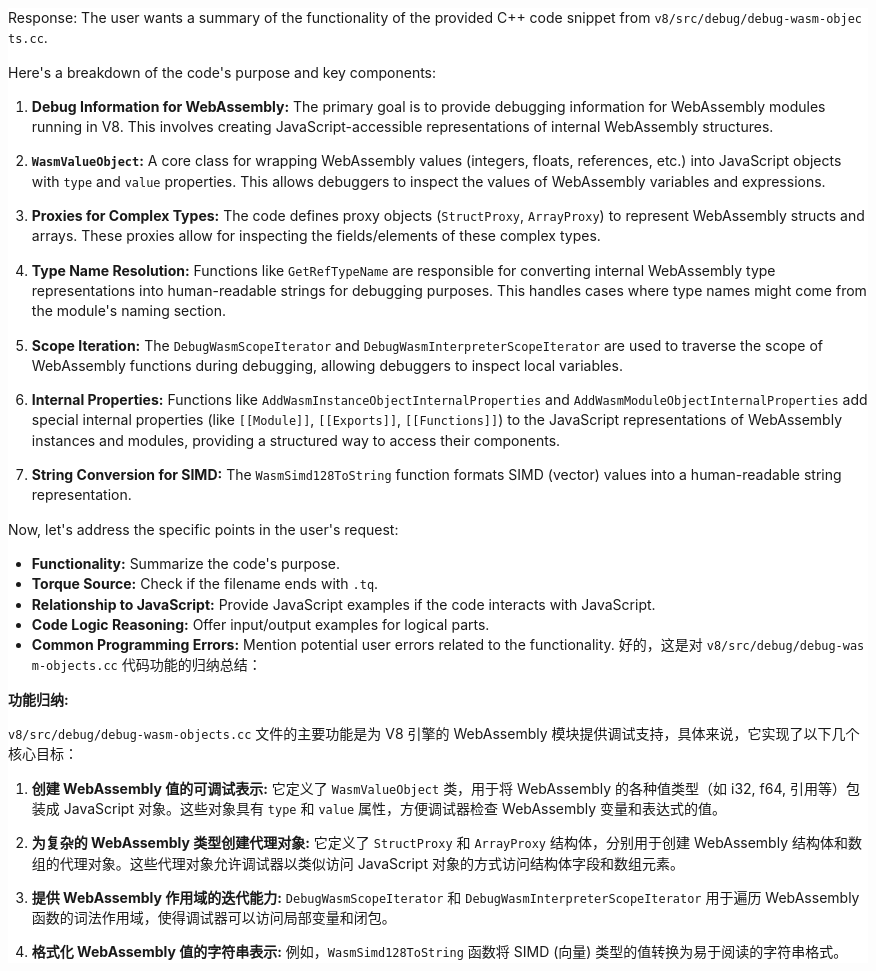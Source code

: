 Response:
The user wants a summary of the functionality of the provided C++ code snippet from `v8/src/debug/debug-wasm-objects.cc`.

Here's a breakdown of the code's purpose and key components:

1. **Debug Information for WebAssembly:** The primary goal is to provide debugging information for WebAssembly modules running in V8. This involves creating JavaScript-accessible representations of internal WebAssembly structures.

2. **`WasmValueObject`:** A core class for wrapping WebAssembly values (integers, floats, references, etc.) into JavaScript objects with `type` and `value` properties. This allows debuggers to inspect the values of WebAssembly variables and expressions.

3. **Proxies for Complex Types:** The code defines proxy objects (`StructProxy`, `ArrayProxy`) to represent WebAssembly structs and arrays. These proxies allow for inspecting the fields/elements of these complex types.

4. **Type Name Resolution:** Functions like `GetRefTypeName` are responsible for converting internal WebAssembly type representations into human-readable strings for debugging purposes. This handles cases where type names might come from the module's naming section.

5. **Scope Iteration:**  The `DebugWasmScopeIterator` and `DebugWasmInterpreterScopeIterator` are used to traverse the scope of WebAssembly functions during debugging, allowing debuggers to inspect local variables.

6. **Internal Properties:** Functions like `AddWasmInstanceObjectInternalProperties` and `AddWasmModuleObjectInternalProperties` add special internal properties (like `[[Module]]`, `[[Exports]]`, `[[Functions]]`) to the JavaScript representations of WebAssembly instances and modules, providing a structured way to access their components.

7. **String Conversion for SIMD:** The `WasmSimd128ToString` function formats SIMD (vector) values into a human-readable string representation.

Now, let's address the specific points in the user's request:

* **Functionality:**  Summarize the code's purpose.
* **Torque Source:**  Check if the filename ends with `.tq`.
* **Relationship to JavaScript:**  Provide JavaScript examples if the code interacts with JavaScript.
* **Code Logic Reasoning:**  Offer input/output examples for logical parts.
* **Common Programming Errors:**  Mention potential user errors related to the functionality.
好的，这是对 `v8/src/debug/debug-wasm-objects.cc` 代码功能的归纳总结：

**功能归纳:**

`v8/src/debug/debug-wasm-objects.cc` 文件的主要功能是为 V8 引擎的 WebAssembly 模块提供调试支持，具体来说，它实现了以下几个核心目标：

1. **创建 WebAssembly 值的可调试表示:** 它定义了 `WasmValueObject` 类，用于将 WebAssembly 的各种值类型（如 i32, f64, 引用等）包装成 JavaScript 对象。这些对象具有 `type` 和 `value` 属性，方便调试器检查 WebAssembly 变量和表达式的值。

2. **为复杂的 WebAssembly 类型创建代理对象:**  它定义了 `StructProxy` 和 `ArrayProxy` 结构体，分别用于创建 WebAssembly 结构体和数组的代理对象。这些代理对象允许调试器以类似访问 JavaScript 对象的方式访问结构体字段和数组元素。

3. **提供 WebAssembly 作用域的迭代能力:**  `DebugWasmScopeIterator` 和 `DebugWasmInterpreterScopeIterator` 用于遍历 WebAssembly 函数的词法作用域，使得调试器可以访问局部变量和闭包。

4. **格式化 WebAssembly 值的字符串表示:**  例如，`WasmSimd128ToString` 函数将 SIMD (向量) 类型的值转换为易于阅读的字符串格式。
